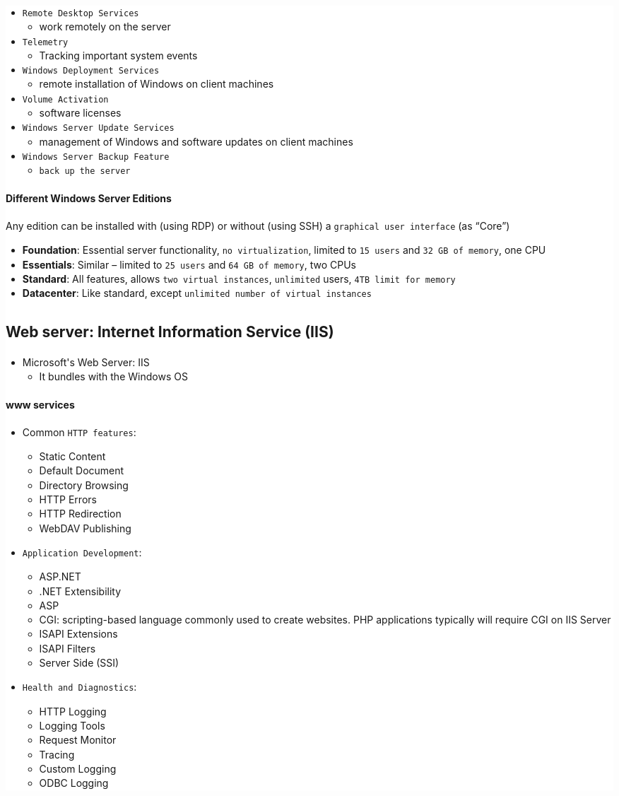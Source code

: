 - `Remote Desktop Services`
    - work remotely on the server
- `Telemetry`
    - Tracking important system events
- `Windows Deployment Services`
    - remote installation of Windows on client machines
- `Volume Activation`
    - software licenses
- `Windows Server Update Services`
    - management of Windows and software updates on client machines
- `Windows Server Backup Feature`
    - `back up the server`

#### Different Windows Server Editions
Any edition can be installed with (using RDP) or without (using SSH) a `graphical user interface` (as “Core”)
- **Foundation**: Essential server functionality, `no virtualization`, limited to `15 users` and `32 GB of memory`, one CPU
- **Essentials**: Similar – limited to `25 users` and `64 GB of memory`, two CPUs
- **Standard**: All features, allows `two virtual instances`, `unlimited` users, `4TB limit for memory`
- **Datacenter**: Like standard, except `unlimited number of virtual instances`

## Web server: Internet Information Service (IIS)
- Microsoft's Web Server: IIS
    - It bundles with the Windows OS

#### www services
- Common `HTTP features`:
    - Static Content
    - Default Document
    - Directory Browsing
    - HTTP Errors
    - HTTP Redirection
    - WebDAV Publishing

- `Application Development`:
    - ASP.NET
    - .NET Extensibility
    - ASP
    - CGI: scripting-based language commonly used to create websites. PHP applications typically will require CGI on IIS Server
    - ISAPI Extensions
    - ISAPI Filters
    - Server Side (SSI)

- `Health and Diagnostics`:
    - HTTP Logging
    - Logging Tools
    - Request Monitor
    - Tracing
    - Custom Logging
    - ODBC Logging
